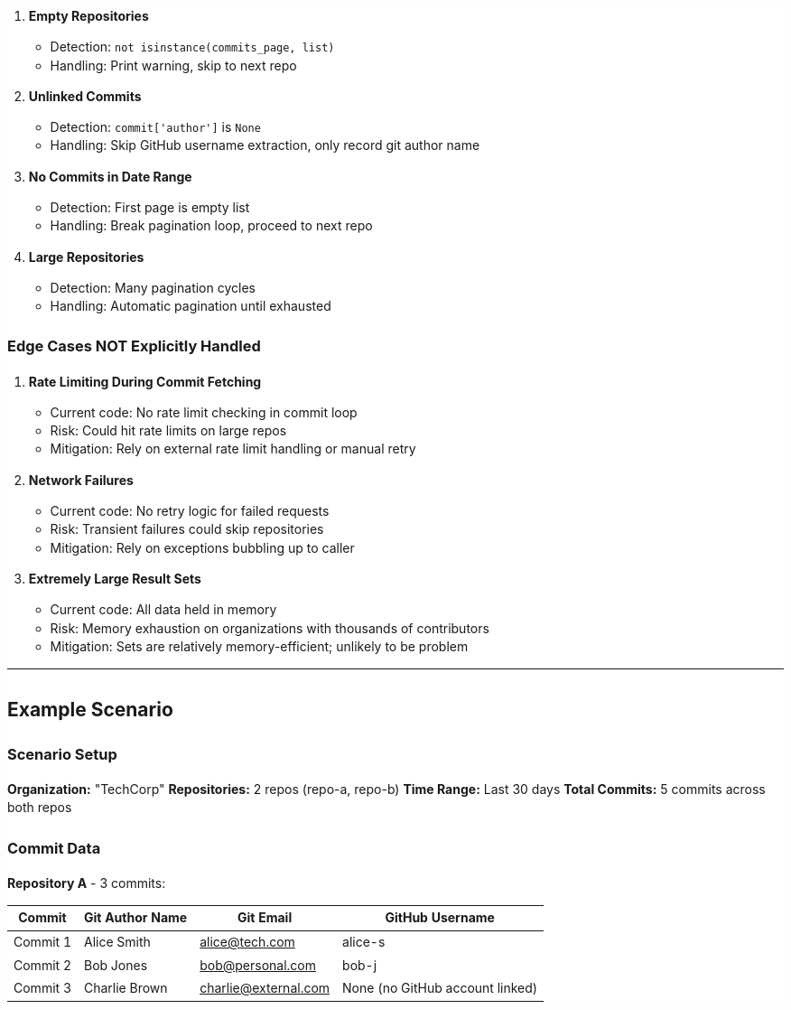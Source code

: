 1. **Empty Repositories**
   - Detection: `not isinstance(commits_page, list)`
   - Handling: Print warning, skip to next repo

2. **Unlinked Commits**
   - Detection: `commit['author']` is `None`
   - Handling: Skip GitHub username extraction, only record git author name

3. **No Commits in Date Range**
   - Detection: First page is empty list
   - Handling: Break pagination loop, proceed to next repo

4. **Large Repositories**
   - Detection: Many pagination cycles
   - Handling: Automatic pagination until exhausted

### Edge Cases NOT Explicitly Handled

1. **Rate Limiting During Commit Fetching**
   - Current code: No rate limit checking in commit loop
   - Risk: Could hit rate limits on large repos
   - Mitigation: Rely on external rate limit handling or manual retry

2. **Network Failures**
   - Current code: No retry logic for failed requests
   - Risk: Transient failures could skip repositories
   - Mitigation: Rely on exceptions bubbling up to caller

3. **Extremely Large Result Sets**
   - Current code: All data held in memory
   - Risk: Memory exhaustion on organizations with thousands of contributors
   - Mitigation: Sets are relatively memory-efficient; unlikely to be problem

---

## Example Scenario

### Scenario Setup

**Organization:** "TechCorp"
**Repositories:** 2 repos (repo-a, repo-b)
**Time Range:** Last 30 days
**Total Commits:** 5 commits across both repos

### Commit Data

**Repository A** - 3 commits:

| Commit | Git Author Name | Git Email | GitHub Username |
|--------|----------------|-----------|-----------------|
| Commit 1 | Alice Smith | alice@tech.com | alice-s |
| Commit 2 | Bob Jones | bob@personal.com | bob-j |
| Commit 3 | Charlie Brown | charlie@external.com | None (no GitHub account linked) |
